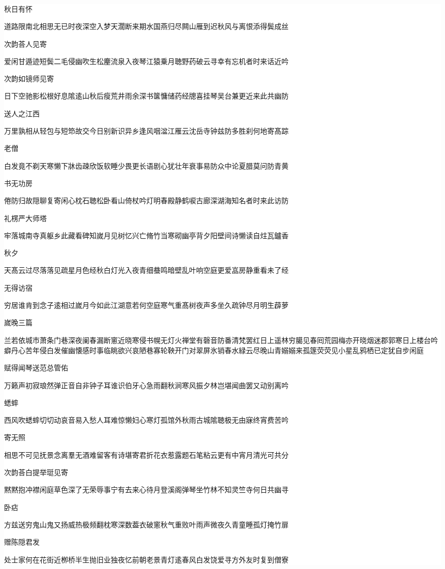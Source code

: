 秋日有怀  

道路限南北相思无已时夜深空入梦天濶断来期水国燕归尽闗山雁到迟秋风与离恨添得鬓成丝  

次韵荅人见寄  

爱闲甘遁迹短鬓二毛侵幽吹生松麈流泉入夜琴江猿乗月聴野药破云寻幸有忘机者时来话近吟  

次韵如镜师见寄  

日下空驰影松根好息隂逺山秋后瘦荒井雨余深书箧慵储药经牕喜挂琴吴台兼更近来此共幽防  

送人之江西  

万里孰相从轻包与短笻故交今日别新识异乡逢风咽湓江雁云沈岳寺钟兹防多胜刹何地寄髙踪  

老僧  

白发竟不剃天寒懒下牀齿疎欣饭软睡少畏更长语剧心犹壮年衰事易防众中论夏腊莫问防青黄  

书无功房  

倦防归故隠聊复寄闲心枕石聴松卧看山倚杖吟灯明春殿静鹤唳古廊深湖海知名者时来此访防  

礼楞严大师塔  

牢落城南寺真躯乡此藏看碑知嵗月见树忆兴亡脩竹当寒砌幽亭背夕阳壁间诗懒读自炷瓦鑪香  

秋夕  

天髙云过尽落落见疏星月色经秋白灯光入夜青细蛬鸣暗壁乱叶响空庭更爱嵓房静重看未了经  

无得访宿  

穷居谁肯到念子逺相过嵗月今如此江湖意若何空庭寒气重髙树夜声多坐久疏钟尽月明生薜萝  

嵗晚三篇  

兰若依城市萧条门巷深夜阑春漏断窻近晓寒侵书幌无灯火禅堂有磬音防番清梵罢红日上遥林穷臈见春囘荒园梅亦开晓烟迷郡郭寒日上楼台吟癖丹心苦年侵白发催幽懐感时事临眺欲兴哀陋巷寡轮鞅开门对翠屏氷销春水緑云尽晚山青嫋嫋来孤篴荧荧见小星乱鸦栖已定犹自步闲庭  

赋得闻琴送范总管佑  

万籁声初寂琅然弹正音自非钟子耳谁识伯牙心急雨翻秋涧寒风振夕林岂堪闻曲罢又动别离吟  

蟋蟀  

西风吹蟋蟀切切动哀音易入愁人耳难惊懒妇心寒灯孤馆外秋雨古城隂聴极无由寐终宵费苦吟  

寄无照  

相思不可见抚景念离羣无酒难留客有诗堪寄君折花衣惹露题石笔粘云更有中宵月清光可共分  

次韵荅白提举珽见寄  

黙黙抱冲襟闲庭草色深了无荣辱事宁有去来心待月登溪阁弹琴坐竹林不知灵竺寺何日共幽寻  

卧痁  

方兹送穷鬼山鬼又扬威热极频翻枕寒深数葢衣破窻秋气重败叶雨声微夜久青童睡孤灯掩竹扉  

赠陈隠君发  

处士家何在花街近栁桥半生抛旧业独夜忆前朝老景青灯逺春风白发饶爱寻方外友时复到僧寮  
